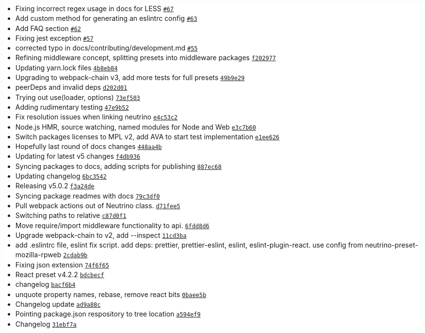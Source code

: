 - Fixing incorrect regex usage in docs for LESS [`#67`](https://github.com/mozilla-neutrino/neutrino-dev/pull/67)
- Add custom method for generating an eslintrc config [`#63`](https://github.com/mozilla-neutrino/neutrino-dev/pull/63)
- Add FAQ section [`#62`](https://github.com/mozilla-neutrino/neutrino-dev/pull/62)
- Fixing jest exception [`#57`](https://github.com/mozilla-neutrino/neutrino-dev/pull/57)
- corrected typo in docs/contributing/development.md [`#55`](https://github.com/mozilla-neutrino/neutrino-dev/pull/55)
- Refining middleware concept, splitting presets into middleware packages [`f202977`](https://github.com/mozilla-neutrino/neutrino-dev/commit/f20297738b1fe7d248ee2c6ae3cbd1a94b060539)
- Updating yarn.lock files [`4b8eb84`](https://github.com/mozilla-neutrino/neutrino-dev/commit/4b8eb8493f0ed73b0a832bdefe059b59644b040e)
- Upgrading to webpack-chain v3, add more tests for full presets [`49b9e29`](https://github.com/mozilla-neutrino/neutrino-dev/commit/49b9e296ff8b73dca534e981f2559da6b47e0eda)
- peerDeps and invalid deps [`d202d01`](https://github.com/mozilla-neutrino/neutrino-dev/commit/d202d017fffe28898303a19ec4022e4741da8d73)
- Trying out use(loader, options) [`73ef503`](https://github.com/mozilla-neutrino/neutrino-dev/commit/73ef503d156613a731591b6aa4e248e8d46d1af6)
- Adding rudimentary testing [`47e9b52`](https://github.com/mozilla-neutrino/neutrino-dev/commit/47e9b520be741d97918a6d24e702f228786b87e8)
- Fix resolution issues when linking neutrino [`e4c53c2`](https://github.com/mozilla-neutrino/neutrino-dev/commit/e4c53c238e8f4ab4fb93ecfbf74f79ce0e95303f)
- Node.js HMR, source watching, named modules for Node and Web [`e3c7b60`](https://github.com/mozilla-neutrino/neutrino-dev/commit/e3c7b60210f2f1466621e0bcb10b8b97e1a7d8c8)
- Switch packages licenses to MPL v2, add AVA to start test implementation [`e1ee626`](https://github.com/mozilla-neutrino/neutrino-dev/commit/e1ee6267b162313dc2308246685779fcaf0827a3)
- Hopefully last round of docs changes [`448aa4b`](https://github.com/mozilla-neutrino/neutrino-dev/commit/448aa4b651c8e05f7335a437c6a58c4c3ac5f00c)
- Updating for latest v5 changes [`f4db936`](https://github.com/mozilla-neutrino/neutrino-dev/commit/f4db9360b726f72d8abb32bc24655282953fa6e3)
- Syncing packages to docs, adding scripts for publishing [`887ec68`](https://github.com/mozilla-neutrino/neutrino-dev/commit/887ec68d5a9cdfee8ddc9e89a926229df26a4e8a)
- Updating changelog [`6bc3542`](https://github.com/mozilla-neutrino/neutrino-dev/commit/6bc3542ab6e40e6727cadefdfb8e34dabc32ccc5)
- Releasing v5.0.2 [`f3a24de`](https://github.com/mozilla-neutrino/neutrino-dev/commit/f3a24de25182f93b247a2bc9b9971fc0e9562a29)
- Syncing package readmes with docs [`79c3df0`](https://github.com/mozilla-neutrino/neutrino-dev/commit/79c3df048580e4bc7a803b10c5096bfe8aef49a9)
- Pull webpack actions out of Neutrino class. [`d71fee5`](https://github.com/mozilla-neutrino/neutrino-dev/commit/d71fee588d227ec884c46d9d770cd05897594c02)
- Switching paths to relative [`c87d0f1`](https://github.com/mozilla-neutrino/neutrino-dev/commit/c87d0f133b38d84a9297693f04f68b9fa14ffcee)
- Move require/import middleware functionality to api. [`6fdd8d6`](https://github.com/mozilla-neutrino/neutrino-dev/commit/6fdd8d617bff1d11ac305b60eb91a209ec6806c3)
- Upgrade webpack-chain to v2, add --inspect [`11cd3ba`](https://github.com/mozilla-neutrino/neutrino-dev/commit/11cd3ba0cab4efcbdf408d3943b44d9e493db0bd)
- add .eslintrc file, eslint fix script. add deps: prettier, prettier-eslint, eslint, eslint-plugin-react. use config from neutrino-preset-mozilla-rpweb [`2cdab9b`](https://github.com/mozilla-neutrino/neutrino-dev/commit/2cdab9bc25b52077952e802119ed451e3d8317f3)
- Fixing json extension [`74f6f65`](https://github.com/mozilla-neutrino/neutrino-dev/commit/74f6f6519ebde0691955432b1f3463659624fad7)
- React preset v4.2.2 [`bdcbecf`](https://github.com/mozilla-neutrino/neutrino-dev/commit/bdcbecf5c7a86c905303923b0e227a03788665a5)
- changelog [`bacf6b4`](https://github.com/mozilla-neutrino/neutrino-dev/commit/bacf6b4f8b4d022dd7504e46c0de17114e70b95e)
- unquote property names, rebase, remove react bits [`0baee5b`](https://github.com/mozilla-neutrino/neutrino-dev/commit/0baee5bd6b1b75ff51cf067a7a47492efe95fea7)
- Changelog update [`ad9a88c`](https://github.com/mozilla-neutrino/neutrino-dev/commit/ad9a88c960d4d5fa0df424244685b84097bb1e5e)
- Pointing package.json respository to tree location [`a594ef9`](https://github.com/mozilla-neutrino/neutrino-dev/commit/a594ef97885b3a597202cb4e48242ff49182d198)
- Changelog [`31ebf7a`](https://github.com/mozilla-neutrino/neutrino-dev/commit/31ebf7abaa5b06be8b370e601af996bc863391a2)
